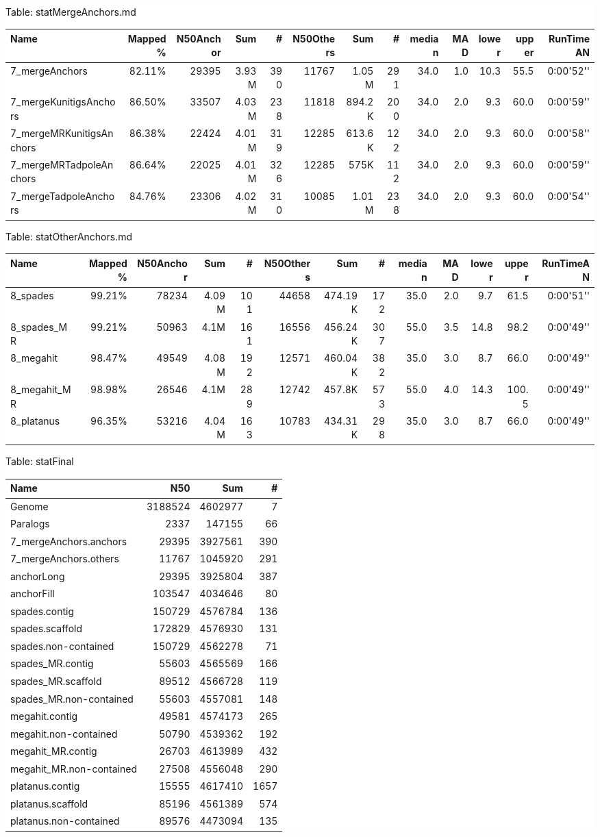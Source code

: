 
Table: statMergeAnchors.md

| Name                     | Mapped% | N50Anchor |   Sum |   # | N50Others |    Sum |   # | median | MAD | lower | upper | RunTimeAN |
|:-------------------------|--------:|----------:|------:|----:|----------:|-------:|----:|-------:|----:|------:|------:|----------:|
| 7_mergeAnchors           |  82.11% |     29395 | 3.93M | 390 |     11767 |  1.05M | 291 |   34.0 | 1.0 |  10.3 |  55.5 | 0:00'52'' |
| 7_mergeKunitigsAnchors   |  86.50% |     33507 | 4.03M | 238 |     11818 | 894.2K | 200 |   34.0 | 2.0 |   9.3 |  60.0 | 0:00'59'' |
| 7_mergeMRKunitigsAnchors |  86.38% |     22424 | 4.01M | 319 |     12285 | 613.6K | 122 |   34.0 | 2.0 |   9.3 |  60.0 | 0:00'58'' |
| 7_mergeMRTadpoleAnchors  |  86.64% |     22025 | 4.01M | 326 |     12285 |   575K | 112 |   34.0 | 2.0 |   9.3 |  60.0 | 0:00'59'' |
| 7_mergeTadpoleAnchors    |  84.76% |     23306 | 4.02M | 310 |     10085 |  1.01M | 238 |   34.0 | 2.0 |   9.3 |  60.0 | 0:00'54'' |


Table: statOtherAnchors.md

| Name         | Mapped% | N50Anchor |   Sum |   # | N50Others |     Sum |   # | median | MAD | lower | upper | RunTimeAN |
|:-------------|--------:|----------:|------:|----:|----------:|--------:|----:|-------:|----:|------:|------:|----------:|
| 8_spades     |  99.21% |     78234 | 4.09M | 101 |     44658 | 474.19K | 172 |   35.0 | 2.0 |   9.7 |  61.5 | 0:00'51'' |
| 8_spades_MR  |  99.21% |     50963 |  4.1M | 161 |     16556 | 456.24K | 307 |   55.0 | 3.5 |  14.8 |  98.2 | 0:00'49'' |
| 8_megahit    |  98.47% |     49549 | 4.08M | 192 |     12571 | 460.04K | 382 |   35.0 | 3.0 |   8.7 |  66.0 | 0:00'49'' |
| 8_megahit_MR |  98.98% |     26546 |  4.1M | 289 |     12742 |  457.8K | 573 |   55.0 | 4.0 |  14.3 | 100.5 | 0:00'49'' |
| 8_platanus   |  96.35% |     53216 | 4.04M | 163 |     10783 | 434.31K | 298 |   35.0 | 3.0 |   8.7 |  66.0 | 0:00'49'' |


Table: statFinal

| Name                     |     N50 |     Sum |    # |
|:-------------------------|--------:|--------:|-----:|
| Genome                   | 3188524 | 4602977 |    7 |
| Paralogs                 |    2337 |  147155 |   66 |
| 7_mergeAnchors.anchors   |   29395 | 3927561 |  390 |
| 7_mergeAnchors.others    |   11767 | 1045920 |  291 |
| anchorLong               |   29395 | 3925804 |  387 |
| anchorFill               |  103547 | 4034646 |   80 |
| spades.contig            |  150729 | 4576784 |  136 |
| spades.scaffold          |  172829 | 4576930 |  131 |
| spades.non-contained     |  150729 | 4562278 |   71 |
| spades_MR.contig         |   55603 | 4565569 |  166 |
| spades_MR.scaffold       |   89512 | 4566728 |  119 |
| spades_MR.non-contained  |   55603 | 4557081 |  148 |
| megahit.contig           |   49581 | 4574173 |  265 |
| megahit.non-contained    |   50790 | 4539362 |  192 |
| megahit_MR.contig        |   26703 | 4613989 |  432 |
| megahit_MR.non-contained |   27508 | 4556048 |  290 |
| platanus.contig          |   15555 | 4617410 | 1657 |
| platanus.scaffold        |   85196 | 4561389 |  574 |
| platanus.non-contained   |   89576 | 4473094 |  135 |

